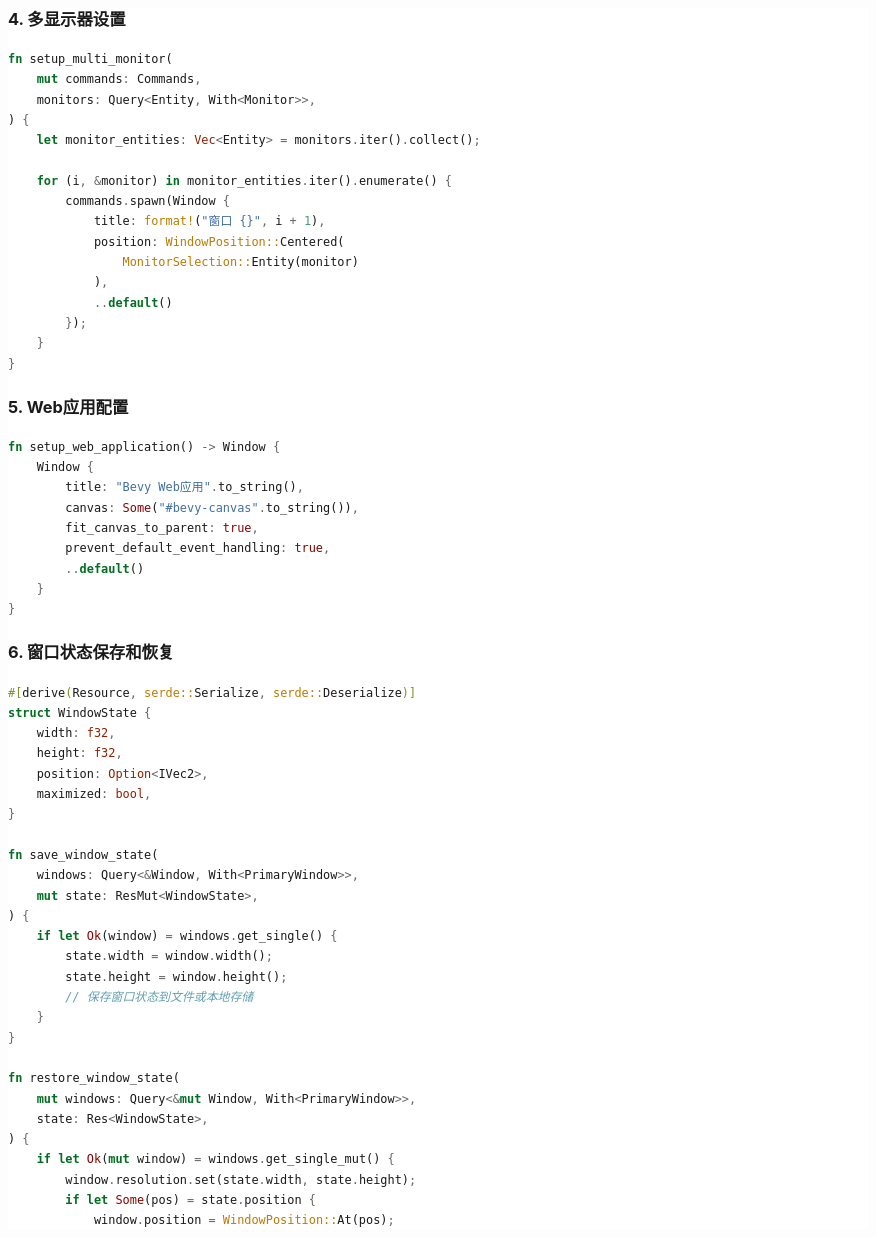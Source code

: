 ### 4. 多显示器设置

```rust
fn setup_multi_monitor(
    mut commands: Commands,
    monitors: Query<Entity, With<Monitor>>,
) {
    let monitor_entities: Vec<Entity> = monitors.iter().collect();

    for (i, &monitor) in monitor_entities.iter().enumerate() {
        commands.spawn(Window {
            title: format!("窗口 {}", i + 1),
            position: WindowPosition::Centered(
                MonitorSelection::Entity(monitor)
            ),
            ..default()
        });
    }
}
```

### 5. Web应用配置

```rust
fn setup_web_application() -> Window {
    Window {
        title: "Bevy Web应用".to_string(),
        canvas: Some("#bevy-canvas".to_string()),
        fit_canvas_to_parent: true,
        prevent_default_event_handling: true,
        ..default()
    }
}
```

### 6. 窗口状态保存和恢复

```rust
#[derive(Resource, serde::Serialize, serde::Deserialize)]
struct WindowState {
    width: f32,
    height: f32,
    position: Option<IVec2>,
    maximized: bool,
}

fn save_window_state(
    windows: Query<&Window, With<PrimaryWindow>>,
    mut state: ResMut<WindowState>,
) {
    if let Ok(window) = windows.get_single() {
        state.width = window.width();
        state.height = window.height();
        // 保存窗口状态到文件或本地存储
    }
}

fn restore_window_state(
    mut windows: Query<&mut Window, With<PrimaryWindow>>,
    state: Res<WindowState>,
) {
    if let Ok(mut window) = windows.get_single_mut() {
        window.resolution.set(state.width, state.height);
        if let Some(pos) = state.position {
            window.position = WindowPosition::At(pos);
```